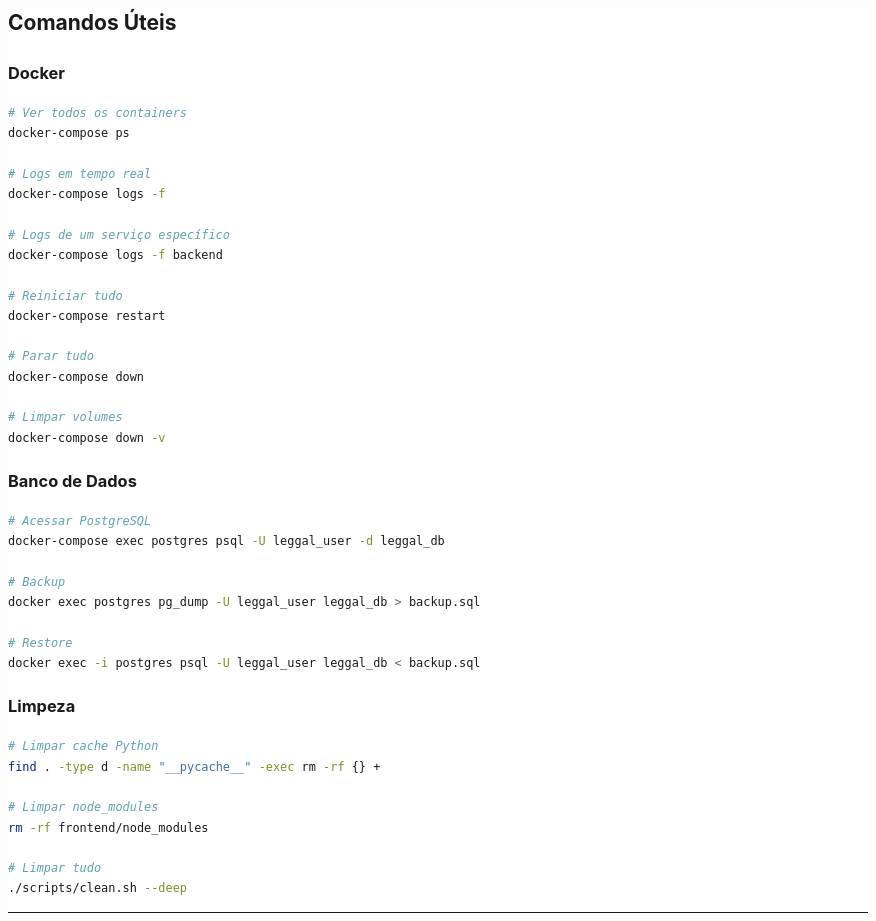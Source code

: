 
## Comandos Úteis

### Docker

```bash
# Ver todos os containers
docker-compose ps

# Logs em tempo real
docker-compose logs -f

# Logs de um serviço específico
docker-compose logs -f backend

# Reiniciar tudo
docker-compose restart

# Parar tudo
docker-compose down

# Limpar volumes
docker-compose down -v
```

### Banco de Dados

```bash
# Acessar PostgreSQL
docker-compose exec postgres psql -U leggal_user -d leggal_db

# Backup
docker exec postgres pg_dump -U leggal_user leggal_db > backup.sql

# Restore
docker exec -i postgres psql -U leggal_user leggal_db < backup.sql
```

### Limpeza

```bash
# Limpar cache Python
find . -type d -name "__pycache__" -exec rm -rf {} +

# Limpar node_modules
rm -rf frontend/node_modules

# Limpar tudo
./scripts/clean.sh --deep
```

---
